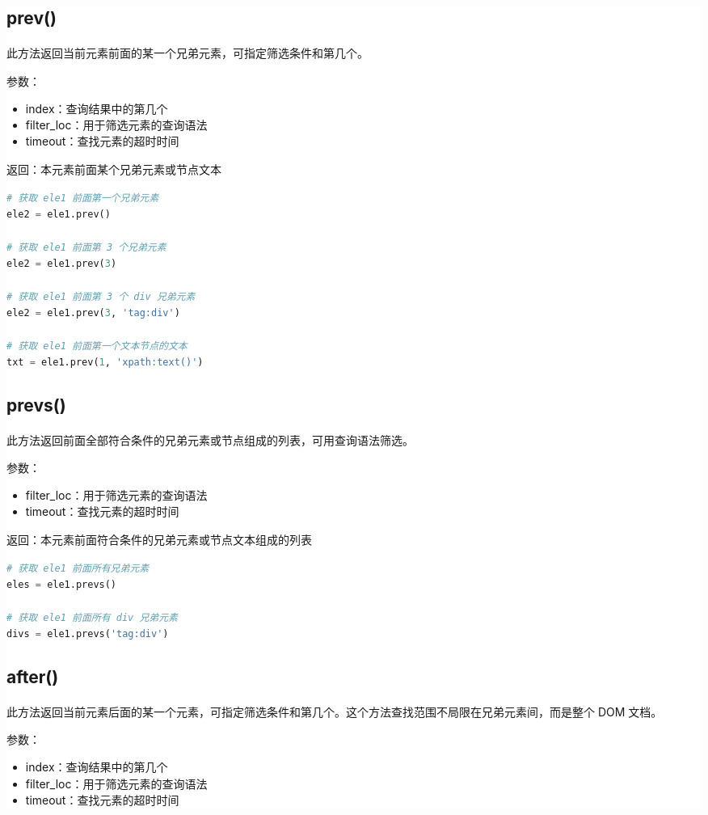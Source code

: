 

## prev()

此方法返回当前元素前面的某一个兄弟元素，可指定筛选条件和第几个。

参数：

- index：查询结果中的第几个
- filter_loc：用于筛选元素的查询语法
- timeout：查找元素的超时时间

返回：本元素前面某个兄弟元素或节点文本

```python
# 获取 ele1 前面第一个兄弟元素
ele2 = ele1.prev()

# 获取 ele1 前面第 3 个兄弟元素
ele2 = ele1.prev(3)

# 获取 ele1 前面第 3 个 div 兄弟元素
ele2 = ele1.prev(3, 'tag:div')

# 获取 ele1 前面第一个文本节点的文本
txt = ele1.prev(1, 'xpath:text()')
```



## prevs()

此方法返回前面全部符合条件的兄弟元素或节点组成的列表，可用查询语法筛选。

参数：

- filter_loc：用于筛选元素的查询语法
- timeout：查找元素的超时时间

返回：本元素前面符合条件的兄弟元素或节点文本组成的列表

```python
# 获取 ele1 前面所有兄弟元素
eles = ele1.prevs()

# 获取 ele1 前面所有 div 兄弟元素
divs = ele1.prevs('tag:div')
```



## after()

此方法返回当前元素后面的某一个元素，可指定筛选条件和第几个。这个方法查找范围不局限在兄弟元素间，而是整个 DOM 文档。

参数：

- index：查询结果中的第几个
- filter_loc：用于筛选元素的查询语法
- timeout：查找元素的超时时间
